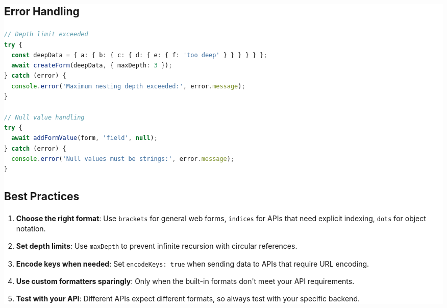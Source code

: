 ## Error Handling

```typescript
// Depth limit exceeded
try {
  const deepData = { a: { b: { c: { d: { e: { f: 'too deep' } } } } } };
  await createForm(deepData, { maxDepth: 3 });
} catch (error) {
  console.error('Maximum nesting depth exceeded:', error.message);
}

// Null value handling
try {
  await addFormValue(form, 'field', null);
} catch (error) {
  console.error('Null values must be strings:', error.message);
}
```

## Best Practices

1. **Choose the right format**: Use `brackets` for general web forms, `indices` for APIs that need explicit indexing, `dots` for object notation.

2. **Set depth limits**: Use `maxDepth` to prevent infinite recursion with circular references.

3. **Encode keys when needed**: Set `encodeKeys: true` when sending data to APIs that require URL encoding.

4. **Use custom formatters sparingly**: Only when the built-in formats don't meet your API requirements.

5. **Test with your API**: Different APIs expect different formats, so always test with your specific backend.
